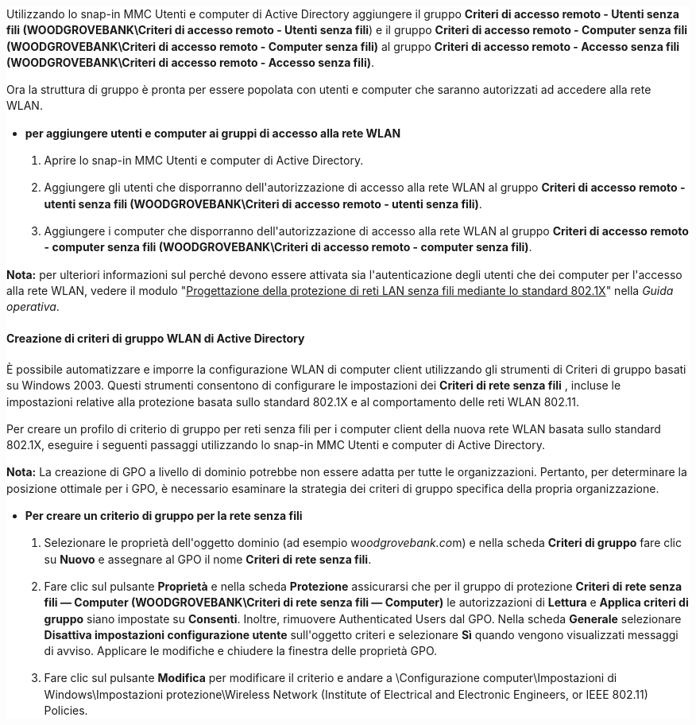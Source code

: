 Utilizzando lo snap-in MMC Utenti e computer di Active Directory aggiungere il gruppo **Criteri di accesso remoto - Utenti senza fili (WOODGROVEBANK\\Criteri di accesso remoto - Utenti senza fili**) e il gruppo **Criteri di accesso remoto - Computer senza fili (WOODGROVEBANK\\Criteri di accesso remoto - Computer senza fili)** al gruppo **Criteri di accesso remoto - Accesso senza fili (WOODGROVEBANK\\Criteri di accesso remoto - Accesso senza fili)**.
  
Ora la struttura di gruppo è pronta per essere popolata con utenti e computer che saranno autorizzati ad accedere alla rete WLAN.
  
-   **per aggiungere utenti e computer ai gruppi di accesso alla rete WLAN**
  
    1.  Aprire lo snap-in MMC Utenti e computer di Active Directory.
  
    2.  Aggiungere gli utenti che disporranno dell'autorizzazione di accesso alla rete WLAN al gruppo **Criteri di accesso remoto - utenti senza fili (WOODGROVEBANK\\Criteri di accesso remoto - utenti senza fili)**.
  
    3.  Aggiungere i computer che disporranno dell'autorizzazione di accesso alla rete WLAN al gruppo **Criteri di accesso remoto - computer senza fili (WOODGROVEBANK\\Criteri di accesso remoto - computer senza fili)**.
  
**Nota:** per ulteriori informazioni sul perché devono essere attivata sia l'autenticazione degli utenti che dei computer per l'accesso alla rete WLAN, vedere il modulo "[Progettazione della protezione di reti LAN senza fili mediante lo standard 802.1X](http://technet.microsoft.com/it-it/library/dd536259)" nella *Guida operativa*.
  
#### Creazione di criteri di gruppo WLAN di Active Directory
  
È possibile automatizzare e imporre la configurazione WLAN di computer client utilizzando gli strumenti di Criteri di gruppo basati su Windows 2003. Questi strumenti consentono di configurare le impostazioni dei **Criteri di rete senza fili** , incluse le impostazioni relative alla protezione basata sullo standard 802.1X e al comportamento delle reti WLAN 802.11.
  
Per creare un profilo di criterio di gruppo per reti senza fili per i computer client della nuova rete WLAN basata sullo standard 802.1X, eseguire i seguenti passaggi utilizzando lo snap-in MMC Utenti e computer di Active Directory.
  
**Nota:** La creazione di GPO a livello di dominio potrebbe non essere adatta per tutte le organizzazioni. Pertanto, per determinare la posizione ottimale per i GPO, è necessario esaminare la strategia dei criteri di gruppo specifica della propria organizzazione.
  
-   **Per creare un criterio di gruppo per la rete senza fili**
  
    1.  Selezionare le proprietà dell'oggetto dominio (ad esempio w*oodgrovebank.co*m) e nella scheda **Criteri di gruppo** fare clic su **Nuovo** e assegnare al GPO il nome **Criteri di rete senza fili**.
  
    2.  Fare clic sul pulsante **Proprietà** e nella scheda **Protezione** assicurarsi che per il gruppo di protezione **Criteri di rete senza fili — Computer (WOODGROVEBANK\\Criteri di rete senza fili — Computer)** le autorizzazioni di **Lettura** e **Applica criteri di gruppo** siano impostate su **Consenti**. Inoltre, rimuovere Authenticated Users dal GPO. Nella scheda **Generale** selezionare **Disattiva impostazioni configurazione utente** sull'oggetto criteri e selezionare **Sì** quando vengono visualizzati messaggi di avviso. Applicare le modifiche e chiudere la finestra delle proprietà GPO.
  
    3.  Fare clic sul pulsante **Modifica** per modificare il criterio e andare a \\Configurazione computer\\Impostazioni di Windows\\Impostazioni protezione\\Wireless Network (Institute of Electrical and Electronic Engineers, or IEEE 802.11) Policies.
  